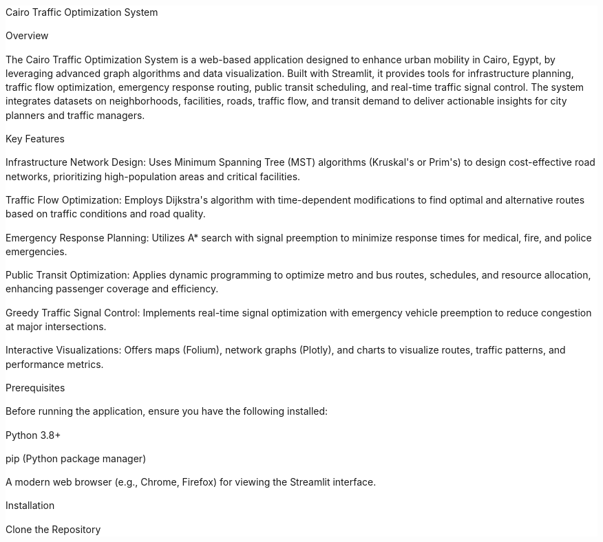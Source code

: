 Cairo Traffic Optimization System

Overview

The Cairo Traffic Optimization System is a web-based application designed to enhance urban mobility in Cairo, Egypt, by leveraging advanced graph algorithms and data visualization. Built with Streamlit, it provides tools for infrastructure planning, traffic flow optimization, emergency response routing, public transit scheduling, and real-time traffic signal control. The system integrates datasets on neighborhoods, facilities, roads, traffic flow, and transit demand to deliver actionable insights for city planners and traffic managers.

Key Features





Infrastructure Network Design: Uses Minimum Spanning Tree (MST) algorithms (Kruskal's or Prim's) to design cost-effective road networks, prioritizing high-population areas and critical facilities.



Traffic Flow Optimization: Employs Dijkstra's algorithm with time-dependent modifications to find optimal and alternative routes based on traffic conditions and road quality.



Emergency Response Planning: Utilizes A* search with signal preemption to minimize response times for medical, fire, and police emergencies.



Public Transit Optimization: Applies dynamic programming to optimize metro and bus routes, schedules, and resource allocation, enhancing passenger coverage and efficiency.



Greedy Traffic Signal Control: Implements real-time signal optimization with emergency vehicle preemption to reduce congestion at major intersections.



Interactive Visualizations: Offers maps (Folium), network graphs (Plotly), and charts to visualize routes, traffic patterns, and performance metrics.

Prerequisites

Before running the application, ensure you have the following installed:





Python 3.8+



pip (Python package manager)



A modern web browser (e.g., Chrome, Firefox) for viewing the Streamlit interface.

Installation





Clone the Repository
